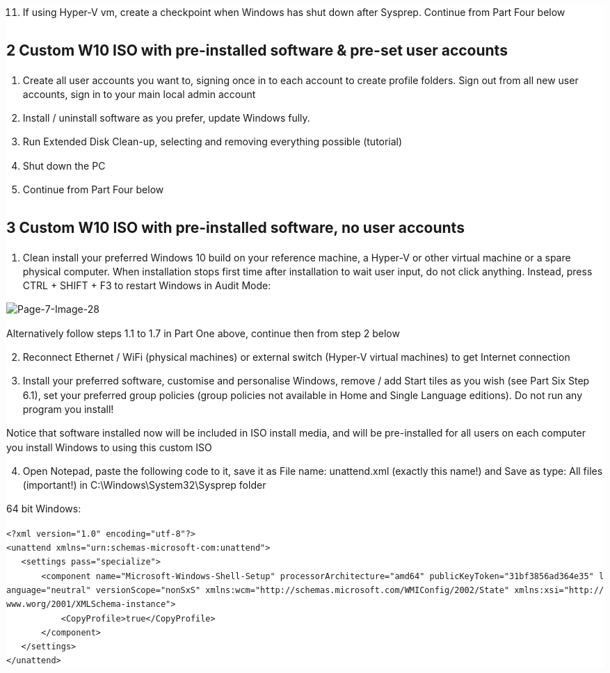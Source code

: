 11) If using Hyper-V vm, create a checkpoint when Windows has shut down after Sysprep. Continue from Part Four below

## 2 Custom W10 ISO with pre-installed software & pre-set user accounts

1) Create all user accounts you want to, signing once in to each account to create profile folders. Sign out from all new user accounts, sign in to your main local admin account

2) Install / uninstall software as you prefer, update Windows fully.

3) Run Extended Disk Clean-up, selecting and removing everything possible (tutorial)

4) Shut down the PC

5) Continue from Part Four below

## 3 Custom W10 ISO with pre-installed software, no user accounts

1) Clean install your preferred Windows 10 build on your reference machine, a Hyper-V or other virtual machine or a spare physical computer. When installation stops first time after installation to wait user input, do not click anything. Instead, press CTRL + SHIFT + F3 to restart Windows in Audit Mode:

 ![Page-7-Image-28]({{site.baseurl}}/res/create-w-10-iso-image/Page-7-Image-28.png)

 Alternatively follow steps 1.1 to 1.7 in Part One above, continue then from step 2 below

2) Reconnect Ethernet / WiFi (physical machines) or external switch (Hyper-V virtual machines) to get Internet connection

3) Install your preferred software, customise and personalise Windows, remove / add Start tiles as you wish (see Part Six Step 6.1), set your preferred group policies (group policies not available in Home and Single Language editions). Do not run any program you install!

 Notice that software installed now will be included in ISO install media, and will be pre-installed for all users on each computer you install Windows to using this custom ISO

4) Open Notepad, paste the following code to it, save it as File name: unattend.xml (exactly this name!) and Save as type: All files (important!) in C:\\Windows\\System32\\Sysprep folder

 64 bit Windows:
 ```
<?xml version="1.0" encoding="utf-8"?>
<unattend xmlns="urn:schemas-microsoft-com:unattend">
    <settings pass="specialize">
        <component name="Microsoft-Windows-Shell-Setup" processorArchitecture="amd64" publicKeyToken="31bf3856ad364e35" language="neutral" versionScope="nonSxS" xmlns:wcm="http://schemas.microsoft.com/WMIConfig/2002/State" xmlns:xsi="http://www.worg/2001/XMLSchema-instance">
            <CopyProfile>true</CopyProfile>
        </component>
    </settings>
</unattend>
```
